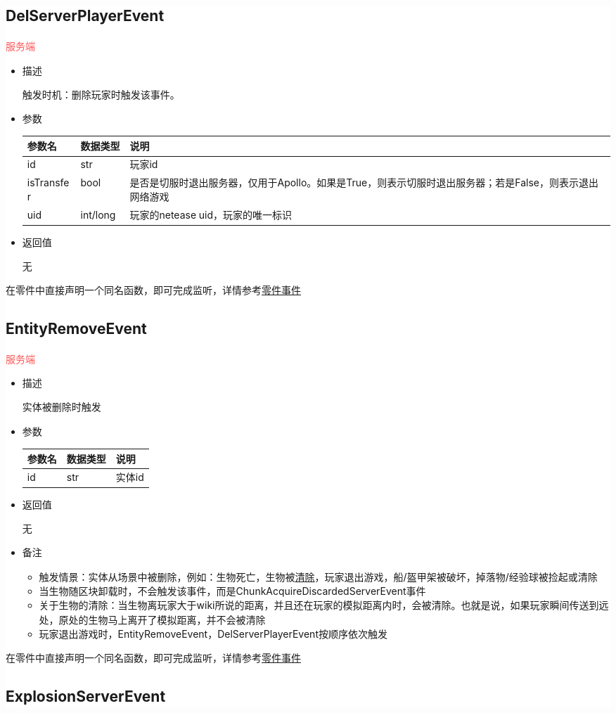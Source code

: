 


## DelServerPlayerEvent

<span style="display:inline;color:#ff5555">服务端</span>

- 描述

    触发时机：删除玩家时触发该事件。

- 参数

    | 参数名 | <div style="width: 4em">数据类型</div> | 说明 |
    | :--- | :--- | :--- |
    | id | str | 玩家id |
    | isTransfer | bool | 是否是切服时退出服务器，仅用于Apollo。如果是True，则表示切服时退出服务器；若是False，则表示退出网络游戏 |
    | uid | int/long | 玩家的netease uid，玩家的唯一标识 |

- 返回值

    无

在零件中直接声明一个同名函数，即可完成监听，详情参考<a href="../../../mcguide/20-玩法开发/14-预设玩法编程/12-深入理解零件/0-零件开发.html#零件事件">零件事件</a>


## EntityRemoveEvent

<span style="display:inline;color:#ff5555">服务端</span>

- 描述

    实体被删除时触发

- 参数

    | 参数名 | <div style="width: 4em">数据类型</div> | 说明 |
    | :--- | :--- | :--- |
    | id | str | 实体id |

- 返回值

    无

- 备注
    - 触发情景：实体从场景中被删除，例如：生物死亡，生物被[清除](https://minecraft.fandom.com/zh/wiki/%E7%94%9F%E6%88%90#.E6.B8.85.E9.99.A4)，玩家退出游戏，船/盔甲架被破坏，掉落物/经验球被捡起或清除
    - 当生物随区块卸载时，不会触发该事件，而是ChunkAcquireDiscardedServerEvent事件
    - 关于生物的清除：当生物离玩家大于wiki所说的距离，并且还在玩家的模拟距离内时，会被清除。也就是说，如果玩家瞬间传送到远处，原处的生物马上离开了模拟距离，并不会被清除
    - 玩家退出游戏时，EntityRemoveEvent，DelServerPlayerEvent按顺序依次触发

在零件中直接声明一个同名函数，即可完成监听，详情参考<a href="../../../mcguide/20-玩法开发/14-预设玩法编程/12-深入理解零件/0-零件开发.html#零件事件">零件事件</a>


## ExplosionServerEvent
